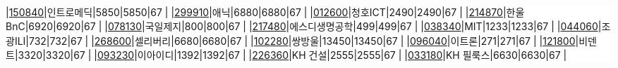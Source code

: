 |[150840](https://finance.daum.net/quotes/A150840)|인트로메딕|5850|5850|67 |
|[299910](https://finance.daum.net/quotes/A299910)|애닉|6880|6880|67 |
|[012600](https://finance.daum.net/quotes/A012600)|청호ICT|2490|2490|67 |
|[214870](https://finance.daum.net/quotes/A214870)|한울BnC|6920|6920|67 |
|[078130](https://finance.daum.net/quotes/A078130)|국일제지|800|800|67 |
|[217480](https://finance.daum.net/quotes/A217480)|에스디생명공학|499|499|67 |
|[038340](https://finance.daum.net/quotes/A038340)|MIT|1233|1233|67 |
|[044060](https://finance.daum.net/quotes/A044060)|조광ILI|732|732|67 |
|[268600](https://finance.daum.net/quotes/A268600)|셀리버리|6680|6680|67 |
|[102280](https://finance.daum.net/quotes/A102280)|쌍방울|13450|13450|67 |
|[096040](https://finance.daum.net/quotes/A096040)|이트론|271|271|67 |
|[121800](https://finance.daum.net/quotes/A121800)|비덴트|3320|3320|67 |
|[093230](https://finance.daum.net/quotes/A093230)|이아이디|1392|1392|67 |
|[226360](https://finance.daum.net/quotes/A226360)|KH 건설|2555|2555|67 |
|[033180](https://finance.daum.net/quotes/A033180)|KH 필룩스|6630|6630|67 |
